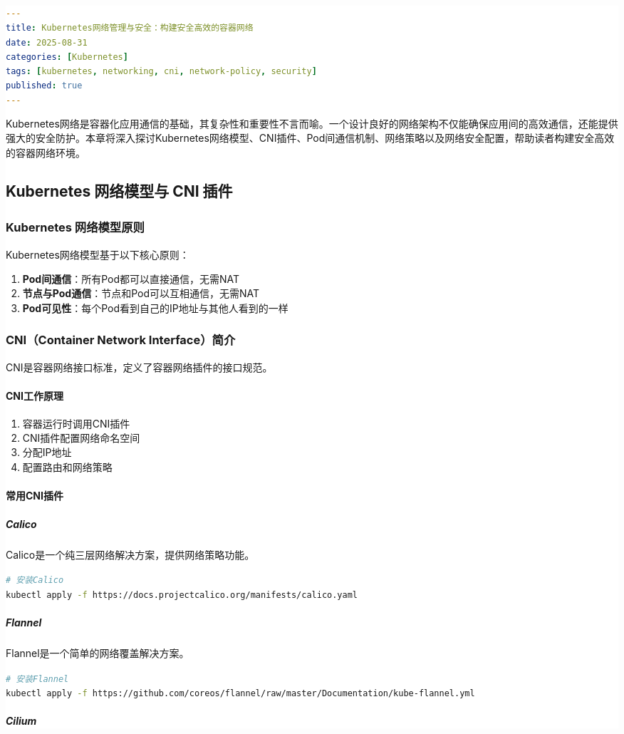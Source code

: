 ```yaml
---
title: Kubernetes网络管理与安全：构建安全高效的容器网络
date: 2025-08-31
categories: [Kubernetes]
tags: [kubernetes, networking, cni, network-policy, security]
published: true
---
```


Kubernetes网络是容器化应用通信的基础，其复杂性和重要性不言而喻。一个设计良好的网络架构不仅能确保应用间的高效通信，还能提供强大的安全防护。本章将深入探讨Kubernetes网络模型、CNI插件、Pod间通信机制、网络策略以及网络安全配置，帮助读者构建安全高效的容器网络环境。

## Kubernetes 网络模型与 CNI 插件

### Kubernetes 网络模型原则

Kubernetes网络模型基于以下核心原则：

1. **Pod间通信**：所有Pod都可以直接通信，无需NAT
2. **节点与Pod通信**：节点和Pod可以互相通信，无需NAT
3. **Pod可见性**：每个Pod看到自己的IP地址与其他人看到的一样

### CNI（Container Network Interface）简介

CNI是容器网络接口标准，定义了容器网络插件的接口规范。

#### CNI工作原理

1. 容器运行时调用CNI插件
2. CNI插件配置网络命名空间
3. 分配IP地址
4. 配置路由和网络策略

#### 常用CNI插件

##### Calico

Calico是一个纯三层网络解决方案，提供网络策略功能。

```bash
# 安装Calico
kubectl apply -f https://docs.projectcalico.org/manifests/calico.yaml
```

##### Flannel

Flannel是一个简单的网络覆盖解决方案。

```bash
# 安装Flannel
kubectl apply -f https://github.com/coreos/flannel/raw/master/Documentation/kube-flannel.yml
```

##### Cilium
